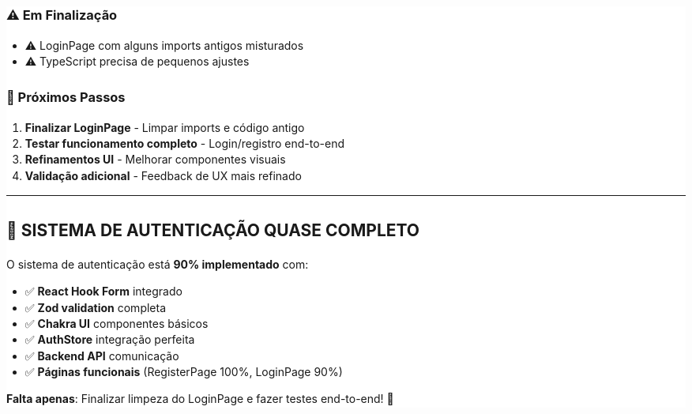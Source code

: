 ### **⚠️ Em Finalização**

- ⚠️ LoginPage com alguns imports antigos misturados
- ⚠️ TypeScript precisa de pequenos ajustes

### **🎯 Próximos Passos**

1. **Finalizar LoginPage** - Limpar imports e código antigo
2. **Testar funcionamento completo** - Login/registro end-to-end
3. **Refinamentos UI** - Melhorar componentes visuais
4. **Validação adicional** - Feedback de UX mais refinado

---

## 🎉 **SISTEMA DE AUTENTICAÇÃO QUASE COMPLETO**

O sistema de autenticação está **90% implementado** com:

- ✅ **React Hook Form** integrado
- ✅ **Zod validation** completa
- ✅ **Chakra UI** componentes básicos
- ✅ **AuthStore** integração perfeita
- ✅ **Backend API** comunicação
- ✅ **Páginas funcionais** (RegisterPage 100%, LoginPage 90%)

**Falta apenas**: Finalizar limpeza do LoginPage e fazer testes end-to-end! 🚀
